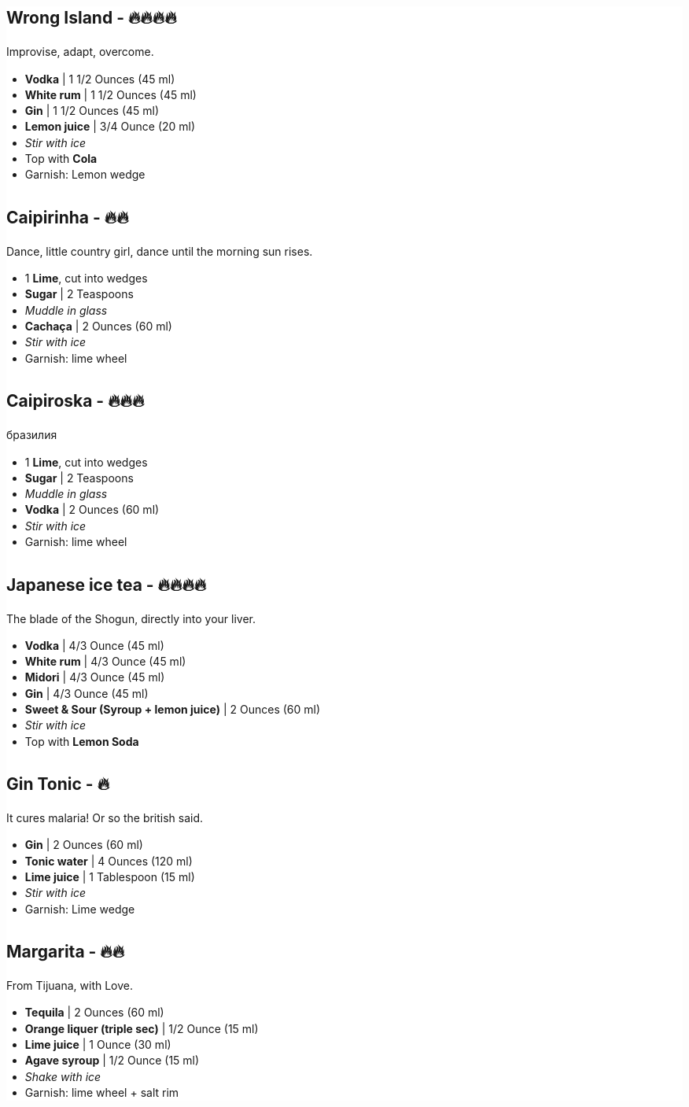 ## Wrong Island  - 🔥🔥🔥🔥
Improvise, adapt, overcome.
- **Vodka**  | 1 1/2  Ounces (45 ml)
- **White rum** | 1 1/2  Ounces (45 ml)
- **Gin** | 1 1/2  Ounces (45 ml)
- **Lemon juice** | 3/4  Ounce (20 ml)
- *Stir with ice*
- Top with **Cola**
- Garnish: Lemon wedge

## Caipirinha - 🔥🔥
Dance, little country girl, dance until the morning sun rises.
- 1 **Lime**, cut into wedges
- **Sugar**  | 2 Teaspoons
- *Muddle in glass*
- **Cachaça**  | 2 Ounces (60 ml)
- *Stir with ice*
- Garnish: lime wheel

## Caipiroska - 🔥🔥🔥
бразилия
- 1 **Lime**, cut into wedges
- **Sugar**  | 2 Teaspoons
- *Muddle in glass*
- **Vodka**  | 2 Ounces (60 ml)
- *Stir with ice*
- Garnish: lime wheel

## Japanese ice tea - 🔥🔥🔥🔥
The blade of the Shogun, directly into your liver.
- **Vodka**  | 4/3  Ounce (45 ml)
- **White rum** | 4/3  Ounce (45 ml)
- **Midori** | 4/3  Ounce (45 ml)
- **Gin** | 4/3  Ounce (45 ml)
- **Sweet & Sour (Syroup + lemon juice)** | 2  Ounces (60 ml)
- *Stir with ice*
- Top with **Lemon Soda**

## Gin Tonic - 🔥
It cures malaria! Or so the british said.
- **Gin**  | 2  Ounces (60 ml)
- **Tonic water**  | 4  Ounces (120 ml)
- **Lime juice** | 1 Tablespoon (15 ml)
- *Stir with ice*
- Garnish: Lime wedge

## Margarita - 🔥🔥
From Tijuana, with Love.
- **Tequila**  | 2  Ounces (60 ml)
- **Orange liquer (triple sec)**  | 1/2  Ounce (15 ml)
- **Lime juice**  | 1  Ounce (30 ml)
- **Agave syroup**  | 1/2  Ounce (15 ml)
- *Shake with ice*
- Garnish: lime wheel + salt rim

